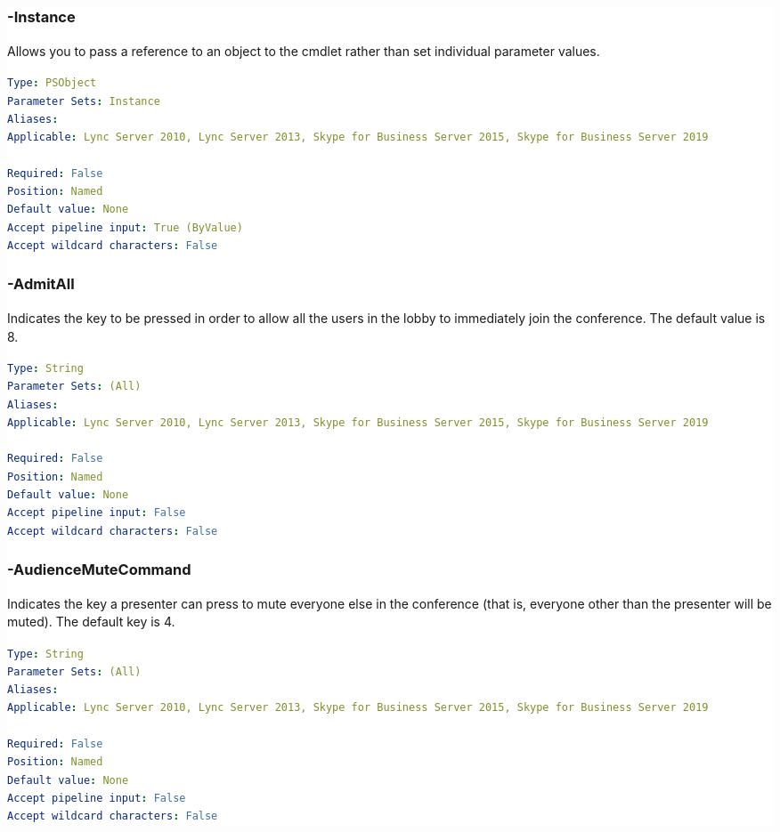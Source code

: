 ### -Instance
Allows you to pass a reference to an object to the cmdlet rather than set individual parameter values.

```yaml
Type: PSObject
Parameter Sets: Instance
Aliases: 
Applicable: Lync Server 2010, Lync Server 2013, Skype for Business Server 2015, Skype for Business Server 2019

Required: False
Position: Named
Default value: None
Accept pipeline input: True (ByValue)
Accept wildcard characters: False
```

### -AdmitAll
Indicates the key to be pressed in order to allow all the users in the lobby to immediately join the conference.
The default value is 8.

```yaml
Type: String
Parameter Sets: (All)
Aliases: 
Applicable: Lync Server 2010, Lync Server 2013, Skype for Business Server 2015, Skype for Business Server 2019

Required: False
Position: Named
Default value: None
Accept pipeline input: False
Accept wildcard characters: False
```

### -AudienceMuteCommand
Indicates the key a presenter can press to mute everyone else in the conference (that is, everyone other than the presenter will be muted).
The default key is 4.

```yaml
Type: String
Parameter Sets: (All)
Aliases: 
Applicable: Lync Server 2010, Lync Server 2013, Skype for Business Server 2015, Skype for Business Server 2019

Required: False
Position: Named
Default value: None
Accept pipeline input: False
Accept wildcard characters: False
```
